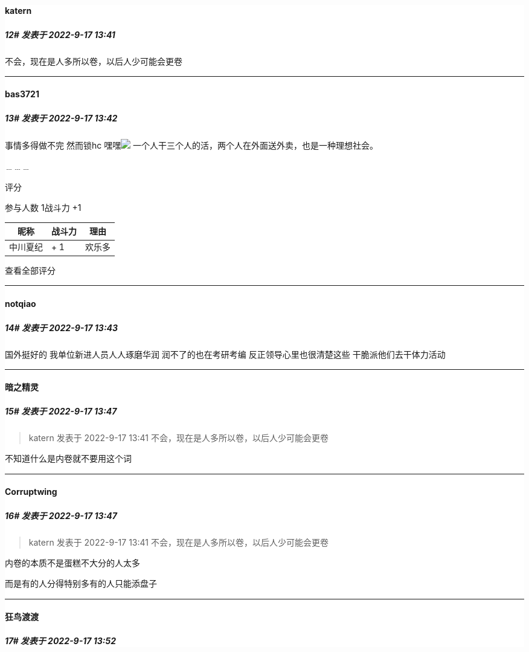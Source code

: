 ####  katern  
##### 12#       发表于 2022-9-17 13:41

不会，现在是人多所以卷，以后人少可能会更卷

*****

####  bas3721  
##### 13#       发表于 2022-9-17 13:42

事情多得做不完 然而锁hc 嘿嘿<img src="https://static.saraba1st.com/image/smiley/face2017/037.png" referrerpolicy="no-referrer">
一个人干三个人的活，两个人在外面送外卖，也是一种理想社会。

﹍﹍﹍

评分

 参与人数 1战斗力 +1

|昵称|战斗力|理由|
|----|---|---|
| 中川夏纪| + 1|欢乐多|

查看全部评分

*****

####  notqiao  
##### 14#       发表于 2022-9-17 13:43

国外挺好的 我单位新进人员人人琢磨华润 润不了的也在考研考编 反正领导心里也很清楚这些 干脆派他们去干体力活动

*****

####  暗之精灵  
##### 15#       发表于 2022-9-17 13:47

<blockquote>katern 发表于 2022-9-17 13:41
不会，现在是人多所以卷，以后人少可能会更卷</blockquote>
不知道什么是内卷就不要用这个词

*****

####  Corruptwing  
##### 16#       发表于 2022-9-17 13:47

<blockquote>katern 发表于 2022-9-17 13:41
不会，现在是人多所以卷，以后人少可能会更卷</blockquote>
内卷的本质不是蛋糕不大分的人太多

而是有的人分得特别多有的人只能添盘子

*****

####  狂鸟渡渡  
##### 17#       发表于 2022-9-17 13:52
